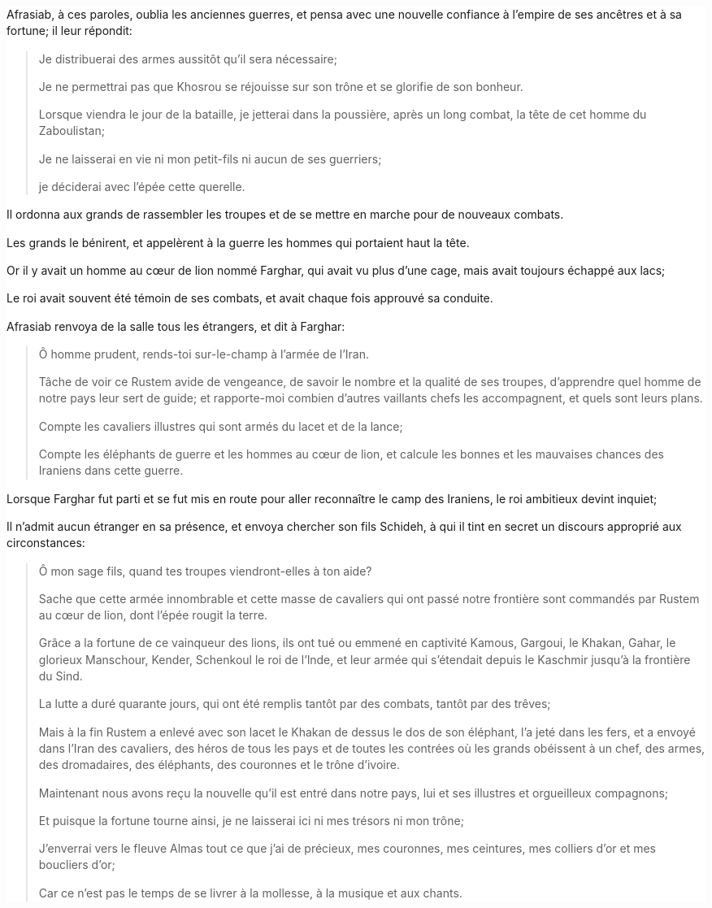 Afrasiab, à ces paroles, oublia les anciennes guerres, et pensa avec une nouvelle confiance à l’empire de ses ancêtres et à sa fortune; il leur répondit:

> Je distribuerai des armes aussitôt qu’il sera nécessaire;
>
> Je ne permettrai pas que Khosrou se réjouisse sur son trône et se glorifie de son bonheur.
>
> Lorsque viendra le jour de la bataille, je jetterai dans la poussière, après un long combat, la tête de cet homme du Zaboulistan;
>
> Je ne laisserai en vie ni mon petit-fils ni aucun de ses guerriers;
>
> je déciderai avec l’épée cette querelle.

Il ordonna aux grands de rassembler les troupes et de se mettre en marche pour de nouveaux combats.

Les grands le bénirent, et appelèrent à la guerre les hommes qui portaient haut la tête.

Or il y avait un homme au cœur de lion nommé Farghar, qui avait vu plus d’une cage, mais avait toujours échappé aux lacs;

Le roi avait souvent été témoin de ses combats, et avait chaque fois approuvé sa conduite.

Afrasiab renvoya de la salle tous les étrangers, et dit à Farghar:

> Ô homme prudent, rends-toi sur-le-champ à l’armée de l’Iran.
>
> Tâche de voir ce Rustem avide de vengeance, de savoir le nombre et la qualité de ses troupes, d’apprendre quel homme de notre pays leur sert de guide; et rapporte-moi combien d’autres vaillants chefs les accompagnent, et quels sont leurs plans.
>
> Compte les cavaliers illustres qui sont armés du lacet et de la lance;
>
> Compte les éléphants de guerre et les hommes au cœur de lion, et calcule les bonnes et les mauvaises chances des Iraniens dans cette guerre.

Lorsque Farghar fut parti et se fut mis en route pour aller reconnaître le camp des Iraniens, le roi ambitieux devint inquiet;

Il n’admit aucun étranger en sa présence, et envoya chercher son fils Schideh, à qui il tint en secret un discours approprié aux circonstances:

> Ô mon sage fils, quand tes troupes viendront-elles à ton aide?
>
> Sache que cette armée innombrable et cette masse de cavaliers qui ont passé notre frontière sont commandés par Rustem au cœur de lion, dont l’épée rougit la terre.
>
> Grâce a la fortune de ce vainqueur des lions, ils ont tué ou emmené en captivité Kamous, Gargoui, le Khakan, Gahar, le glorieux Manschour, Kender, Schenkoul le roi de l’lnde, et leur armée qui s’étendait depuis le Kaschmir jusqu’à la frontière du Sind.
>
> La lutte a duré quarante jours, qui ont été remplis tantôt par des combats, tantôt par des trêves;
>
> Mais à la fin Rustem a enlevé avec son lacet le Khakan de dessus le dos de son éléphant, l’a jeté dans les fers, et a envoyé dans l’Iran des cavaliers, des héros de tous les pays et de toutes les contrées où les grands obéissent à un chef, des armes, des dromadaires, des éléphants, des couronnes et le trône d’ivoire.
>
> Maintenant nous avons reçu la nouvelle qu’il est entré dans notre pays, lui et ses illustres et orgueilleux compagnons;
>
> Et puisque la fortune tourne ainsi, je ne laisserai ici ni mes trésors ni mon trône;
>
> J’enverrai vers le fleuve Almas tout ce que j’ai de précieux, mes couronnes, mes ceintures, mes colliers d’or et mes boucliers d’or;
>
> Car ce n’est pas le temps de se livrer à la mollesse, à la musique et aux chants.